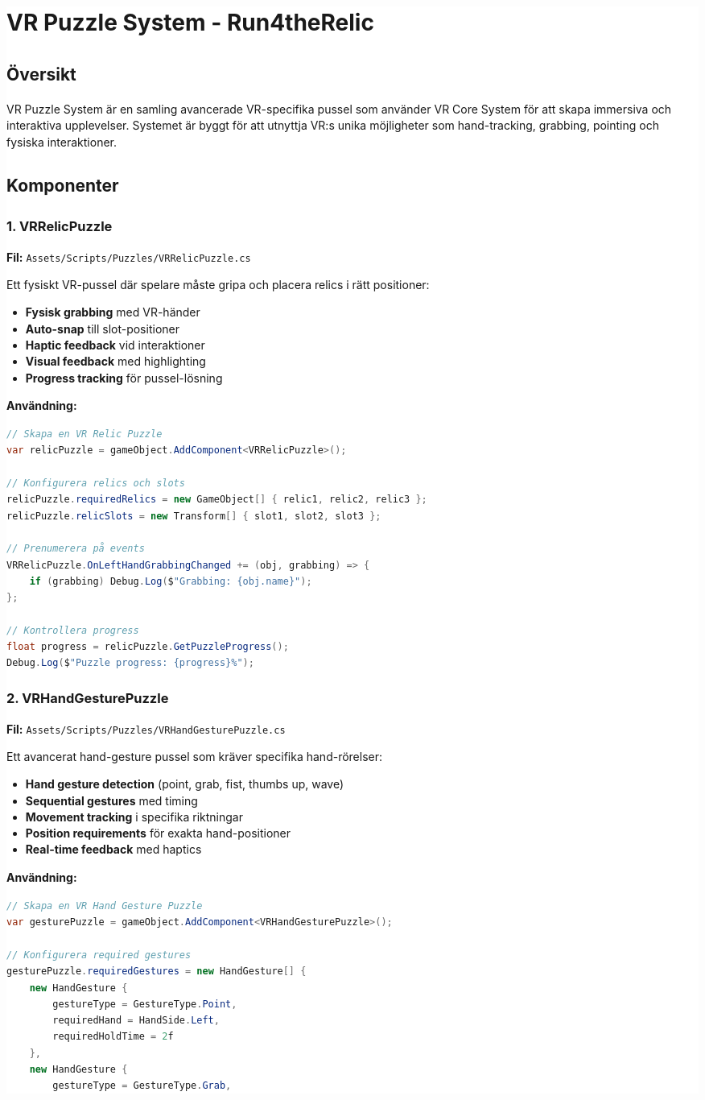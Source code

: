 # VR Puzzle System - Run4theRelic

## Översikt

VR Puzzle System är en samling avancerade VR-specifika pussel som använder VR Core System för att skapa immersiva och interaktiva upplevelser. Systemet är byggt för att utnyttja VR:s unika möjligheter som hand-tracking, grabbing, pointing och fysiska interaktioner.

## Komponenter

### 1. VRRelicPuzzle
**Fil:** `Assets/Scripts/Puzzles/VRRelicPuzzle.cs`

Ett fysiskt VR-pussel där spelare måste gripa och placera relics i rätt positioner:
- **Fysisk grabbing** med VR-händer
- **Auto-snap** till slot-positioner
- **Haptic feedback** vid interaktioner
- **Visual feedback** med highlighting
- **Progress tracking** för pussel-lösning

**Användning:**
```csharp
// Skapa en VR Relic Puzzle
var relicPuzzle = gameObject.AddComponent<VRRelicPuzzle>();

// Konfigurera relics och slots
relicPuzzle.requiredRelics = new GameObject[] { relic1, relic2, relic3 };
relicPuzzle.relicSlots = new Transform[] { slot1, slot2, slot3 };

// Prenumerera på events
VRRelicPuzzle.OnLeftHandGrabbingChanged += (obj, grabbing) => {
    if (grabbing) Debug.Log($"Grabbing: {obj.name}");
};

// Kontrollera progress
float progress = relicPuzzle.GetPuzzleProgress();
Debug.Log($"Puzzle progress: {progress}%");
```

### 2. VRHandGesturePuzzle
**Fil:** `Assets/Scripts/Puzzles/VRHandGesturePuzzle.cs`

Ett avancerat hand-gesture pussel som kräver specifika hand-rörelser:
- **Hand gesture detection** (point, grab, fist, thumbs up, wave)
- **Sequential gestures** med timing
- **Movement tracking** i specifika riktningar
- **Position requirements** för exakta hand-positioner
- **Real-time feedback** med haptics

**Användning:**
```csharp
// Skapa en VR Hand Gesture Puzzle
var gesturePuzzle = gameObject.AddComponent<VRHandGesturePuzzle>();

// Konfigurera required gestures
gesturePuzzle.requiredGestures = new HandGesture[] {
    new HandGesture {
        gestureType = GestureType.Point,
        requiredHand = HandSide.Left,
        requiredHoldTime = 2f
    },
    new HandGesture {
        gestureType = GestureType.Grab,
```